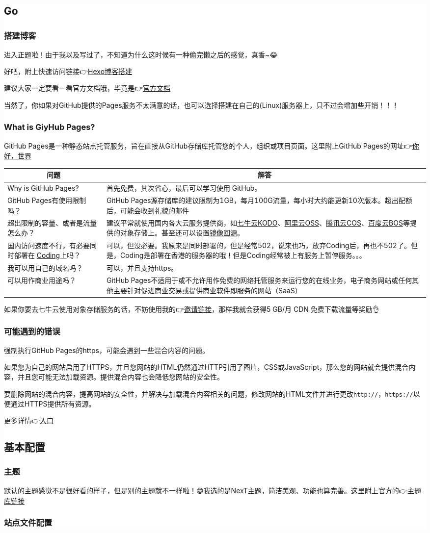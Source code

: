 ## Go

### 搭建博客

进入正题啦！由于我以及写过了，不知道为什么这时候有一种偷完懒之后的感觉，真香~😂

好吧，附上快速访问链接👉[Hexo博客搭建](https://blog.52bess.com/hexo.html)

建议大家一定要看一看官方文档哦，毕竟是👉[官方文档](https://hexo.io/zh-cn/docs/)

当然了，你如果对GitHub提供的Pages服务不太满意的话，也可以选择搭建在自己的(Linux)服务器上，只不过会增加些开销！！！

### What is GiyHub Pages?

GitHub Pages是一种静态站点托管服务，旨在直接从GitHub存储库托管您的个人，组织或项目页面。这里附上GitHub Pages的网址👉[你好，世界](https://pages.github.com/)

| **问题**                                                     | 解答                                                         |
| ------------------------------------------------------------ | ------------------------------------------------------------ |
| Why is GitHub Pages?                                         | 首先免费，其次省心，最后可以学习使用 GitHub。                |
| GitHub Pages有使用限制吗？                                   | GitHub Pages源存储库的建议限制为1GB，每月100G流量，每小时大约能更新10次版本。超出配额后，可能会收到礼貌的邮件 |
| 超出限制的容量、或者是流量怎么办？                           | 建议平常就使用国内各大云服务提供商，如[七牛云KODO](https://www.qiniu.com/products/kodo)、[阿里云OSS](https://www.aliyun.com/product/oss)、[腾讯云COS](https://cloud.tencent.com/product/cos)、[百度云BOS](https://cloud.baidu.com/product/bos.html)等提供的对象存储上。甚至还可以设置[镜像回源](https://help.aliyun.com/wordpower/452476-1.html)。 |
| 国内访问速度不行，有必要同时部署在 [Coding](https://coding.net/)上吗？ | 可以，但没必要。我原来是同时部署的，但是经常502，说来也巧，放弃Coding后，再也不502了。但是，Coding是部署在香港的服务器的哦！但是Coding经常被上有服务上暂停服务。。。 |
| 我可以用自己的域名吗？                                       | 可以，并且支持https。                                        |
| 可以用作商业用途吗？                                         | GitHub Pages不适用于或不允许用作免费的网络托管服务来运行您的在线业务，电子商务网站或任何其他主要针对促进商业交易或提供商业软件即服务的网站（SaaS） |

如果你要去七牛云使用对象存储服务的话，不妨使用我的👉[邀请链接](https://portal.qiniu.com/signup?code=3lcqpyrc4dy6q)，那样我就会获得5 GB/月 CDN 免费下载流量等奖励👌

### 可能遇到的错误

强制执行GitHub Pages的https，可能会遇到一些混合内容的问题。

如果您为自己的网站启用了HTTPS，并且您网站的HTML仍然通过HTTP引用了图片，CSS或JavaScript，那么您的网站就会提供混合内容，并且您可能无法加载资源。提供混合内容也会降低您网站的安全性。

要删除网站的混合内容，提高网站的安全性，并解决与加载混合内容相关的问题，修改网站的HTML文件并进行更改`http://`，`https://`以便通过HTTPS提供所有资源。

更多详情👉[入口](https://help.github.com/en/articles/securing-your-github-pages-site-with-https#resolving-problems-with-mixed-content)

## 基本配置

### 主题

默认的主题感觉不是很好看的样子，但是别的主题就不一样啦！😁我选的是[NexT主题](https://github.com/iissnan/hexo-theme-next)，简洁美观、功能也算完善。这里附上官方的👉[主题库链接](https://hexo.io/themes/)

### 站点文件配置
